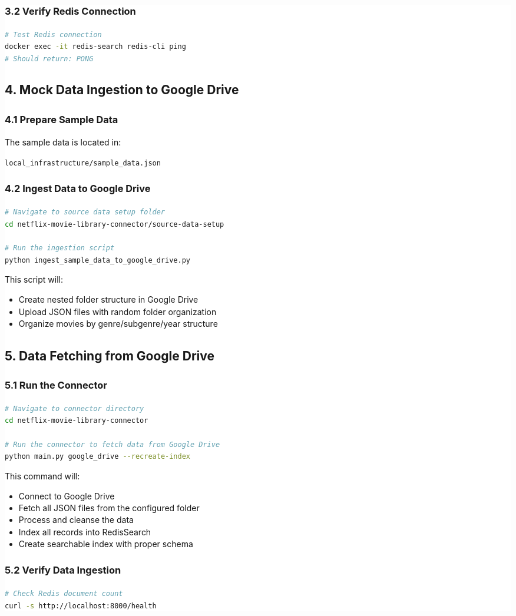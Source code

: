 ### 3.2 Verify Redis Connection
```bash
# Test Redis connection
docker exec -it redis-search redis-cli ping
# Should return: PONG
```

## 4. Mock Data Ingestion to Google Drive

### 4.1 Prepare Sample Data
The sample data is located in:
```
local_infrastructure/sample_data.json
```

### 4.2 Ingest Data to Google Drive
```bash
# Navigate to source data setup folder
cd netflix-movie-library-connector/source-data-setup

# Run the ingestion script
python ingest_sample_data_to_google_drive.py
```

This script will:
- Create nested folder structure in Google Drive
- Upload JSON files with random folder organization
- Organize movies by genre/subgenre/year structure

## 5. Data Fetching from Google Drive

### 5.1 Run the Connector
```bash
# Navigate to connector directory
cd netflix-movie-library-connector

# Run the connector to fetch data from Google Drive
python main.py google_drive --recreate-index
```

This command will:
- Connect to Google Drive
- Fetch all JSON files from the configured folder
- Process and cleanse the data
- Index all records into RedisSearch
- Create searchable index with proper schema

### 5.2 Verify Data Ingestion
```bash
# Check Redis document count
curl -s http://localhost:8000/health
```
